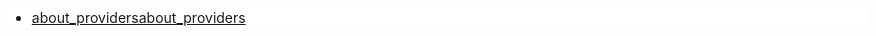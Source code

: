 - [<span data-ttu-id="1c66b-198">about_providers</span><span class="sxs-lookup"><span data-stu-id="1c66b-198">about_providers</span></span>](about_providers.md)


[aliasinfo]: /dotnet/api/system.management.automation.aliasinfo
